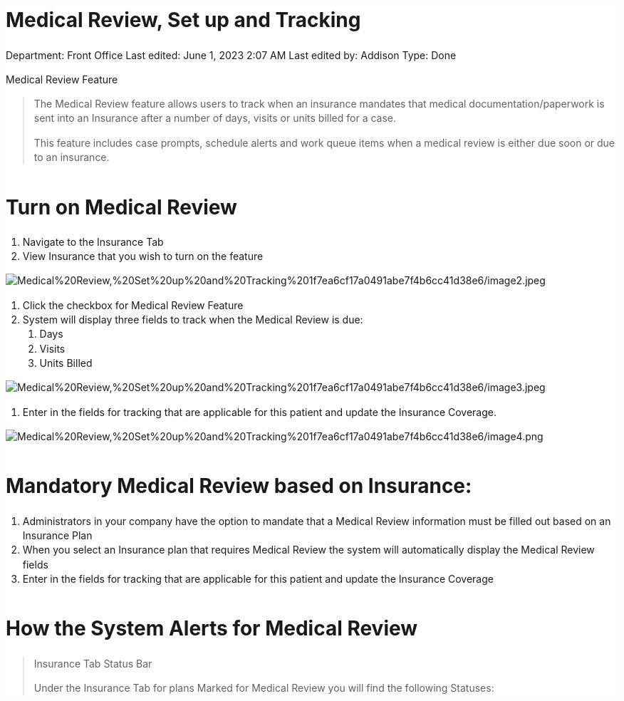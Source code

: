 # Medical Review, Set up and Tracking

Department: Front Office
Last edited: June 1, 2023 2:07 AM
Last edited by: Addison
Type: Done

Medical Review Feature

> The Medical Review feature allows users to track when an insurance mandates that medical documentation/paperwork is sent into an Insurance after a number of days, visits or units billed for a case.
> 
> 
> This feature includes case prompts, schedule alerts and work queue items when a medical review is either due soon or due to an insurance.
> 

# Turn on Medical Review

1. Navigate to the Insurance Tab
2. View Insurance that you wish to turn on the feature

![Medical%20Review,%20Set%20up%20and%20Tracking%201f7ea6cf17a0491abe7f4b6cc41d38e6/image2.jpeg](Medical%20Review,%20Set%20up%20and%20Tracking%201f7ea6cf17a0491abe7f4b6cc41d38e6/image2.jpeg)

1. Click the checkbox for Medical Review Feature
2. System will display three fields to track when the Medical Review is due:
    1. Days
    2. Visits
    3. Units Billed

![Medical%20Review,%20Set%20up%20and%20Tracking%201f7ea6cf17a0491abe7f4b6cc41d38e6/image3.jpeg](Medical%20Review,%20Set%20up%20and%20Tracking%201f7ea6cf17a0491abe7f4b6cc41d38e6/image3.jpeg)

1. Enter in the fields for tracking that are applicable for this patient and update the Insurance Coverage.

![Medical%20Review,%20Set%20up%20and%20Tracking%201f7ea6cf17a0491abe7f4b6cc41d38e6/image4.png](Medical%20Review,%20Set%20up%20and%20Tracking%201f7ea6cf17a0491abe7f4b6cc41d38e6/image4.png)

# Mandatory Medical Review based on Insurance:

1. Administrators in your company have the option to mandate that a Medical Review information must be filled out based on an Insurance Plan
2. When you select an Insurance plan that requires Medical Review the system will automatically display the Medical Review fields
3. Enter in the fields for tracking that are applicable for this patient and update the Insurance Coverage

# How the System Alerts for Medical Review

> Insurance Tab Status Bar
> 
> 
> Under the Insurance Tab for plans Marked for Medical Review you will find the following Statuses:
> 
